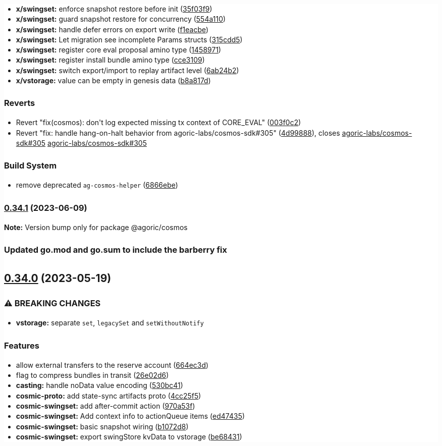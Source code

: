 * **x/swingset:** enforce snapshot restore before init ([35f03f9](https://github.com/Agoric/agoric-sdk/commit/35f03f9f2b72b47475a3ae4c5068bee60c1278da))
* **x/swingset:** guard snapshot restore for concurrency ([554a110](https://github.com/Agoric/agoric-sdk/commit/554a1102a08f466dad5d8291044150236896ec7a))
* **x/swingset:** handle defer errors on export write ([f1eacbe](https://github.com/Agoric/agoric-sdk/commit/f1eacbec22eb52955266e401b83bc2e324b5bde5))
* **x/swingset:** Let migration see incomplete Params structs ([315cdd5](https://github.com/Agoric/agoric-sdk/commit/315cdd56e0955ba26d624ca3a4997888abc1d635))
* **x/swingset:** register core eval proposal amino type ([1458971](https://github.com/Agoric/agoric-sdk/commit/1458971d40da12360d81c2e8c6593b9ba335f500))
* **x/swingset:** register install bundle amino type ([cce3109](https://github.com/Agoric/agoric-sdk/commit/cce3109d00308fac2441dbe9361cc568953d7bb7))
* **x/swingset:** switch export/import to replay artifact level ([6ab24b2](https://github.com/Agoric/agoric-sdk/commit/6ab24b299f31affc0a638cc6352678a2c167044c))
* **x/vstorage:** value can be empty in genesis data ([b8a817d](https://github.com/Agoric/agoric-sdk/commit/b8a817dfa70c225741a32fb73780de75c5aa9184))

### Reverts

* Revert "fix(cosmos): don't log expected missing tx context of CORE_EVAL" ([003f0c2](https://github.com/Agoric/agoric-sdk/commit/003f0c2232815a8d64a3f9a5b05521a10160ce34))
* Revert "fix: handle hang-on-halt behavior from agoric-labs/cosmos-sdk#305" ([4d99888](https://github.com/Agoric/agoric-sdk/commit/4d998883cea2b7a0fa844f471620061adb42ff07)), closes [agoric-labs/cosmos-sdk#305](https://github.com/agoric-labs/cosmos-sdk/issues/305) [agoric-labs/cosmos-sdk#305](https://github.com/agoric-labs/cosmos-sdk/issues/305)

### Build System

* remove deprecated `ag-cosmos-helper` ([6866ebe](https://github.com/Agoric/agoric-sdk/commit/6866ebe670c257b60dfb6951c295e21ce0fe2fcc))

### [0.34.1](https://github.com/Agoric/agoric-sdk/compare/@agoric/cosmos@0.34.0...@agoric/cosmos@0.34.1) (2023-06-09)

**Note:** Version bump only for package @agoric/cosmos

### Updated go.mod and go.sum to include the barberry fix

## [0.34.0](https://github.com/Agoric/agoric-sdk/compare/@agoric/cosmos@0.32.2...@agoric/cosmos@0.34.0) (2023-05-19)

### ⚠ BREAKING CHANGES

* **vstorage:** separate `set`, `legacySet` and `setWithoutNotify`

### Features

* allow external transfers to the reserve account ([664ec3d](https://github.com/Agoric/agoric-sdk/commit/664ec3da137eb689093f25d275cd795a86683590))
* flag to compress bundles in transit ([26e02d6](https://github.com/Agoric/agoric-sdk/commit/26e02d668f196a9632ead8c26ea2f98dc5e521a0))
* **casting:** handle noData value encoding ([530bc41](https://github.com/Agoric/agoric-sdk/commit/530bc41854cc7f5e5749e97e87fabc6163a17864))
* **cosmic-proto:** add state-sync artifacts proto ([4cc25f5](https://github.com/Agoric/agoric-sdk/commit/4cc25f56ba9e967039c2dff2cbb566eafb37aaea))
* **cosmic-swingset:** add after-commit action ([970a53f](https://github.com/Agoric/agoric-sdk/commit/970a53f827ded21b27525f6b0042bbc124c62d48))
* **cosmic-swingset:** Add context info to actionQueue items ([ed47435](https://github.com/Agoric/agoric-sdk/commit/ed4743519e81dbb05b6136de1f94bae0ae0f87c8))
* **cosmic-swingset:** basic snapshot wiring ([b1072d8](https://github.com/Agoric/agoric-sdk/commit/b1072d8b1ddabbb5f2835eb503c945fed3b6b080))
* **cosmic-swingset:** export swingStore kvData to vstorage ([be68431](https://github.com/Agoric/agoric-sdk/commit/be684315dc68ecf0cb603a8eb38ddd5418e996a6))